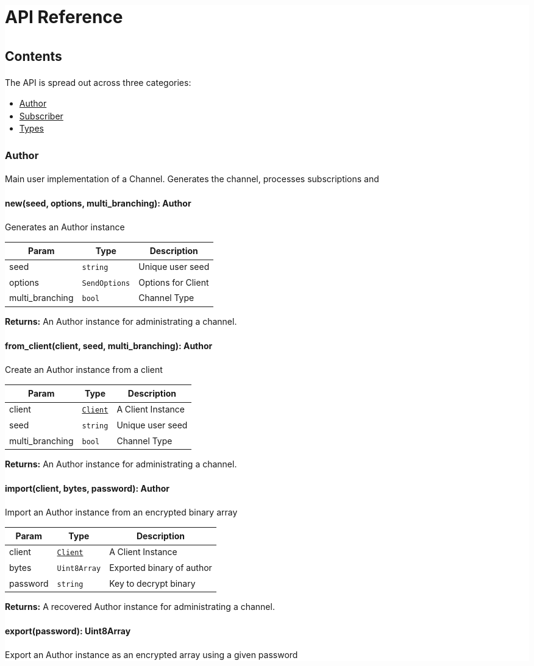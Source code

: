 # API Reference

## Contents 
The API is spread out across three categories: 
- [Author](#Author)
- [Subscriber](#Subscriber)
- [Types](#Types)

### Author
Main user implementation of a Channel. Generates the channel, processes subscriptions 
and 

#### new(seed, options, multi_branching): Author 
Generates an Author instance 

| Param           | Type                | Description        |
| --------------- | ------------------- | ------------------ |
| seed            | `string`            | Unique user seed   |
| options         | `SendOptions`       | Options for Client |
| multi_branching | `bool`              | Channel Type       | 
**Returns:** An Author instance for administrating a channel.

#### from_client(client, seed, multi_branching): Author 
Create an Author instance from a client

| Param           | Type                | Description        |
| --------------- | ------------------- | ------------------ |
| client          | [`Client`](#Client) | A Client Instance  |
| seed            | `string`            | Unique user seed   |
| multi_branching | `bool`              | Channel Type       | 
**Returns:** An Author instance for administrating a channel.

#### import(client, bytes, password): Author 
Import an Author instance from an encrypted binary array

| Param           | Type                | Description               |
| --------------- | ------------------- | ------------------------- |
| client          | [`Client`](#Client) | A Client Instance         |
| bytes           | `Uint8Array`        | Exported binary of author |
| password        | `string`            | Key to decrypt binary     | 
**Returns:** A recovered Author instance for administrating a channel.

#### export(password): Uint8Array 
Export an Author instance as an encrypted array using a given password
